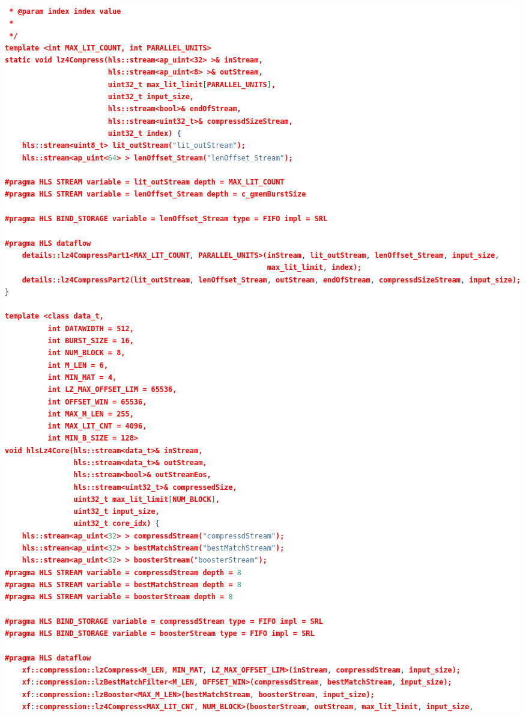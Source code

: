 ```json
 * @param index index value
 *
 */
template <int MAX_LIT_COUNT, int PARALLEL_UNITS>
static void lz4Compress(hls::stream<ap_uint<32> >& inStream,
                        hls::stream<ap_uint<8> >& outStream,
                        uint32_t max_lit_limit[PARALLEL_UNITS],
                        uint32_t input_size,
                        hls::stream<bool>& endOfStream,
                        hls::stream<uint32_t>& compressdSizeStream,
                        uint32_t index) {
    hls::stream<uint8_t> lit_outStream("lit_outStream");
    hls::stream<ap_uint<64> > lenOffset_Stream("lenOffset_Stream");

#pragma HLS STREAM variable = lit_outStream depth = MAX_LIT_COUNT
#pragma HLS STREAM variable = lenOffset_Stream depth = c_gmemBurstSize

#pragma HLS BIND_STORAGE variable = lenOffset_Stream type = FIFO impl = SRL

#pragma HLS dataflow
    details::lz4CompressPart1<MAX_LIT_COUNT, PARALLEL_UNITS>(inStream, lit_outStream, lenOffset_Stream, input_size,
                                                             max_lit_limit, index);
    details::lz4CompressPart2(lit_outStream, lenOffset_Stream, outStream, endOfStream, compressdSizeStream, input_size);
}

template <class data_t,
          int DATAWIDTH = 512,
          int BURST_SIZE = 16,
          int NUM_BLOCK = 8,
          int M_LEN = 6,
          int MIN_MAT = 4,
          int LZ_MAX_OFFSET_LIM = 65536,
          int OFFSET_WIN = 65536,
          int MAX_M_LEN = 255,
          int MAX_LIT_CNT = 4096,
          int MIN_B_SIZE = 128>
void hlsLz4Core(hls::stream<data_t>& inStream,
                hls::stream<data_t>& outStream,
                hls::stream<bool>& outStreamEos,
                hls::stream<uint32_t>& compressedSize,
                uint32_t max_lit_limit[NUM_BLOCK],
                uint32_t input_size,
                uint32_t core_idx) {
    hls::stream<ap_uint<32> > compressdStream("compressdStream");
    hls::stream<ap_uint<32> > bestMatchStream("bestMatchStream");
    hls::stream<ap_uint<32> > boosterStream("boosterStream");
#pragma HLS STREAM variable = compressdStream depth = 8
#pragma HLS STREAM variable = bestMatchStream depth = 8
#pragma HLS STREAM variable = boosterStream depth = 8

#pragma HLS BIND_STORAGE variable = compressdStream type = FIFO impl = SRL
#pragma HLS BIND_STORAGE variable = boosterStream type = FIFO impl = SRL

#pragma HLS dataflow
    xf::compression::lzCompress<M_LEN, MIN_MAT, LZ_MAX_OFFSET_LIM>(inStream, compressdStream, input_size);
    xf::compression::lzBestMatchFilter<M_LEN, OFFSET_WIN>(compressdStream, bestMatchStream, input_size);
    xf::compression::lzBooster<MAX_M_LEN>(bestMatchStream, boosterStream, input_size);
    xf::compression::lz4Compress<MAX_LIT_CNT, NUM_BLOCK>(boosterStream, outStream, max_lit_limit, input_size,
```
